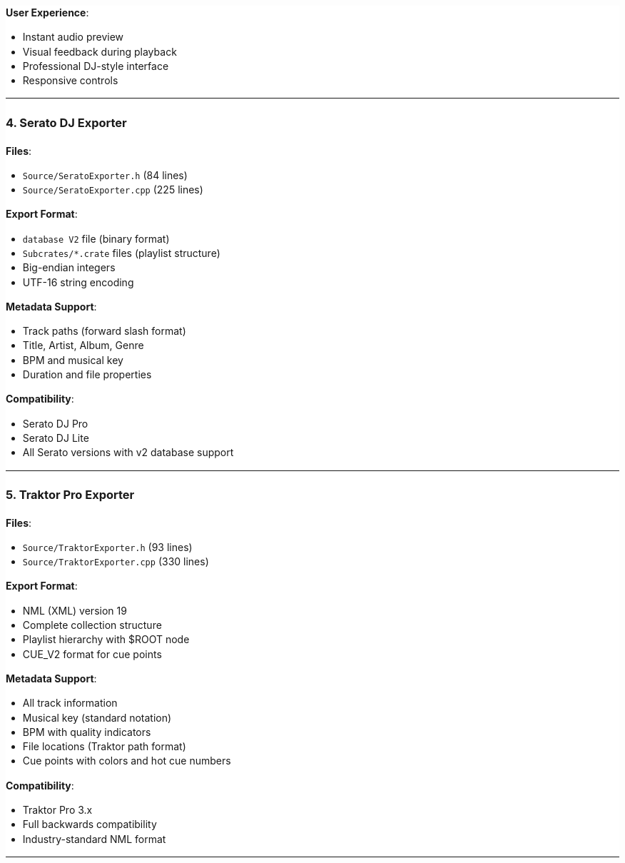 **User Experience**:
- Instant audio preview
- Visual feedback during playback
- Professional DJ-style interface
- Responsive controls

---

### 4. Serato DJ Exporter

**Files**:
- `Source/SeratoExporter.h` (84 lines)
- `Source/SeratoExporter.cpp` (225 lines)

**Export Format**:
- `database V2` file (binary format)
- `Subcrates/*.crate` files (playlist structure)
- Big-endian integers
- UTF-16 string encoding

**Metadata Support**:
- Track paths (forward slash format)
- Title, Artist, Album, Genre
- BPM and musical key
- Duration and file properties

**Compatibility**:
- Serato DJ Pro
- Serato DJ Lite
- All Serato versions with v2 database support

---

### 5. Traktor Pro Exporter

**Files**:
- `Source/TraktorExporter.h` (93 lines)
- `Source/TraktorExporter.cpp` (330 lines)

**Export Format**:
- NML (XML) version 19
- Complete collection structure
- Playlist hierarchy with $ROOT node
- CUE_V2 format for cue points

**Metadata Support**:
- All track information
- Musical key (standard notation)
- BPM with quality indicators
- File locations (Traktor path format)
- Cue points with colors and hot cue numbers

**Compatibility**:
- Traktor Pro 3.x
- Full backwards compatibility
- Industry-standard NML format

---